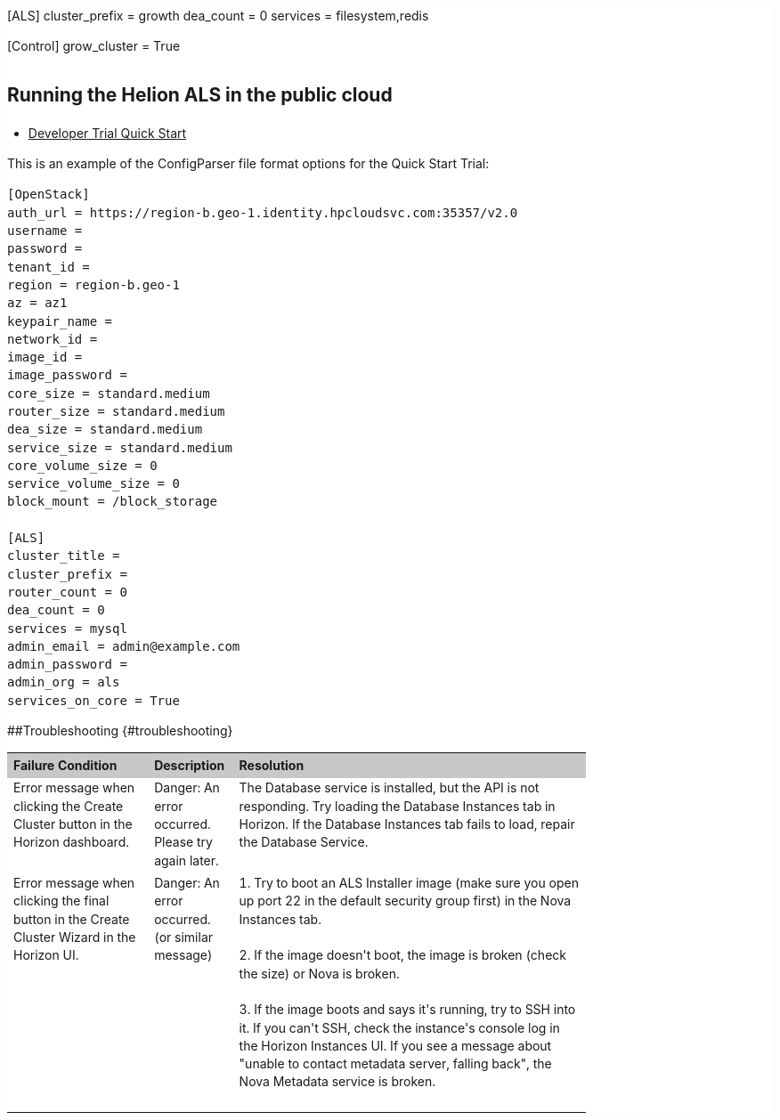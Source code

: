 [ALS]
cluster_prefix = growth
dea_count = 0
services = filesystem,redis

[Control]
grow_cluster = True
</pre>

## Running the Helion ALS in the public cloud

* [Developer Trial Quick Start](http://docs.hpcloud.com/helion/devplatform/ALS-developer-trial-quick-start/)

This is an example of the ConfigParser file format options for the Quick Start Trial:

<pre>
[OpenStack]
auth_url = https://region-b.geo-1.identity.hpcloudsvc.com:35357/v2.0
username = 
password = 
tenant_id = 
region = region-b.geo-1
az = az1
keypair_name = 
network_id = 
image_id = 
image_password = 
core_size = standard.medium
router_size = standard.medium
dea_size = standard.medium
service_size = standard.medium
core_volume_size = 0
service_volume_size = 0
block_mount = /block_storage

[ALS]
cluster_title = 
cluster_prefix = 
router_count = 0
dea_count = 0
services = mysql
admin_email = admin@example.com
admin_password = 
admin_org = als
services_on_core = True
</pre>

##Troubleshooting {#troubleshooting}
<table style="text-align: left; vertical-align: top; width:650px;">
<tr style="background-color: #C8C8C8;">
<th>Failure Condition</th><th>Description</th><th>Resolution</th></tr>
<tr><td>Error message when clicking the Create Cluster button in the Horizon dashboard.</td><td>Danger: An error occurred. Please try again later.</td><td>
The Database service is installed, but the API is not responding. Try loading the Database Instances tab in Horizon. If the Database Instances tab fails to load, repair the Database Service.</td></tr>
<tr><td>Error message when clicking the final button in the Create Cluster Wizard in the Horizon UI.</td><td>Danger: An error occurred. (or similar message)</td><td>1.  Try to boot an ALS Installer image (make sure you open up port 22 in the default security group first) in the Nova Instances tab. </br></br>
2. If the image doesn't boot, the image is broken (check the size) or Nova is broken.</br></br>
3. If the image boots and says it's running, try to SSH into it.  If you can't SSH, check the instance's console log in the Horizon Instances UI.  If you see a message about "unable to contact metadata server, falling back", the Nova Metadata service is broken.</br></br>